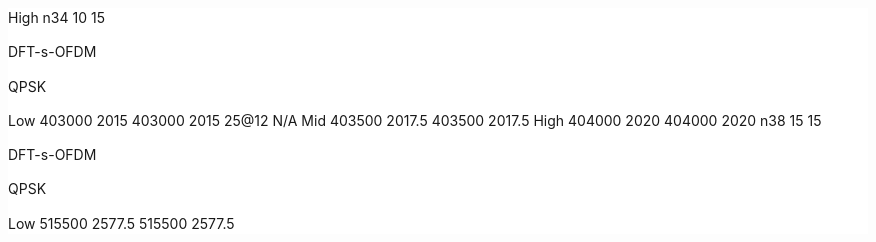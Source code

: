 <tr class="odd">
<td></td>
<td></td>
<td></td>
<td></td>
<td>High</td>
<td></td>
<td></td>
<td></td>
<td></td>
<td></td>
<td></td>
</tr>
<tr class="even">
<td>n34</td>
<td>10</td>
<td>15</td>
<td><p>DFT-s-OFDM</p>
<p>QPSK</p></td>
<td>Low</td>
<td>403000</td>
<td>2015</td>
<td>403000</td>
<td>2015</td>
<td>25@12</td>
<td>N/A</td>
</tr>
<tr class="odd">
<td></td>
<td></td>
<td></td>
<td></td>
<td>Mid</td>
<td>403500</td>
<td>2017.5</td>
<td>403500</td>
<td>2017.5</td>
<td></td>
<td></td>
</tr>
<tr class="even">
<td></td>
<td></td>
<td></td>
<td></td>
<td>High</td>
<td>404000</td>
<td>2020</td>
<td>404000</td>
<td>2020</td>
<td></td>
<td></td>
</tr>
<tr class="odd">
<td>n38</td>
<td>15</td>
<td>15</td>
<td><p>DFT-s-OFDM</p>
<p>QPSK</p></td>
<td>Low</td>
<td>515500</td>
<td>2577.5</td>
<td>515500</td>
<td>2577.5</td>